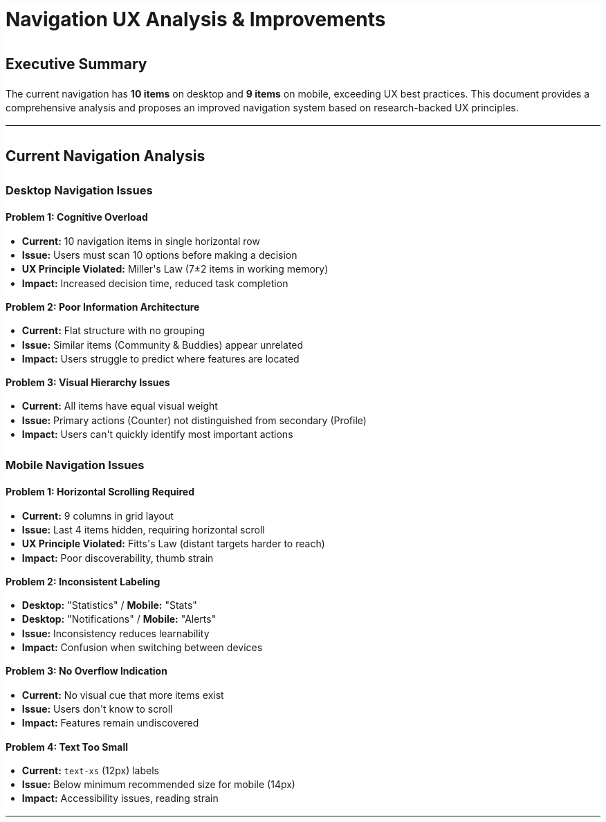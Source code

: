 # Navigation UX Analysis & Improvements

## Executive Summary

The current navigation has **10 items** on desktop and **9 items** on mobile, exceeding UX best practices. This document provides a comprehensive analysis and proposes an improved navigation system based on research-backed UX principles.

---

## Current Navigation Analysis

### Desktop Navigation Issues

**Problem 1: Cognitive Overload**
- **Current:** 10 navigation items in single horizontal row
- **Issue:** Users must scan 10 options before making a decision
- **UX Principle Violated:** Miller's Law (7±2 items in working memory)
- **Impact:** Increased decision time, reduced task completion

**Problem 2: Poor Information Architecture**
- **Current:** Flat structure with no grouping
- **Issue:** Similar items (Community & Buddies) appear unrelated
- **Impact:** Users struggle to predict where features are located

**Problem 3: Visual Hierarchy Issues**
- **Current:** All items have equal visual weight
- **Issue:** Primary actions (Counter) not distinguished from secondary (Profile)
- **Impact:** Users can't quickly identify most important actions

### Mobile Navigation Issues

**Problem 1: Horizontal Scrolling Required**
- **Current:** 9 columns in grid layout
- **Issue:** Last 4 items hidden, requiring horizontal scroll
- **UX Principle Violated:** Fitts's Law (distant targets harder to reach)
- **Impact:** Poor discoverability, thumb strain

**Problem 2: Inconsistent Labeling**
- **Desktop:** "Statistics" / **Mobile:** "Stats"
- **Desktop:** "Notifications" / **Mobile:** "Alerts"
- **Issue:** Inconsistency reduces learnability
- **Impact:** Confusion when switching between devices

**Problem 3: No Overflow Indication**
- **Current:** No visual cue that more items exist
- **Issue:** Users don't know to scroll
- **Impact:** Features remain undiscovered

**Problem 4: Text Too Small**
- **Current:** `text-xs` (12px) labels
- **Issue:** Below minimum recommended size for mobile (14px)
- **Impact:** Accessibility issues, reading strain

---